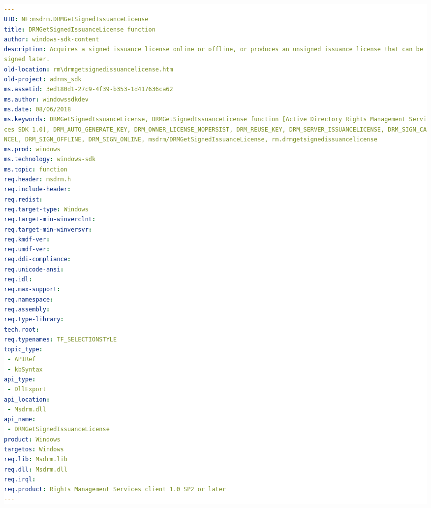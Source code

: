 ```yaml
---
UID: NF:msdrm.DRMGetSignedIssuanceLicense
title: DRMGetSignedIssuanceLicense function
author: windows-sdk-content
description: Acquires a signed issuance license online or offline, or produces an unsigned issuance license that can be signed later.
old-location: rm\drmgetsignedissuancelicense.htm
old-project: adrms_sdk
ms.assetid: 3ed180d1-27c9-4f39-b353-1d417636ca62
ms.author: windowssdkdev
ms.date: 08/06/2018
ms.keywords: DRMGetSignedIssuanceLicense, DRMGetSignedIssuanceLicense function [Active Directory Rights Management Services SDK 1.0], DRM_AUTO_GENERATE_KEY, DRM_OWNER_LICENSE_NOPERSIST, DRM_REUSE_KEY, DRM_SERVER_ISSUANCELICENSE, DRM_SIGN_CANCEL, DRM_SIGN_OFFLINE, DRM_SIGN_ONLINE, msdrm/DRMGetSignedIssuanceLicense, rm.drmgetsignedissuancelicense
ms.prod: windows
ms.technology: windows-sdk
ms.topic: function
req.header: msdrm.h
req.include-header: 
req.redist: 
req.target-type: Windows
req.target-min-winverclnt: 
req.target-min-winversvr: 
req.kmdf-ver: 
req.umdf-ver: 
req.ddi-compliance: 
req.unicode-ansi: 
req.idl: 
req.max-support: 
req.namespace: 
req.assembly: 
req.type-library: 
tech.root: 
req.typenames: TF_SELECTIONSTYLE
topic_type:
 - APIRef
 - kbSyntax
api_type:
 - DllExport
api_location:
 - Msdrm.dll
api_name:
 - DRMGetSignedIssuanceLicense
product: Windows
targetos: Windows
req.lib: Msdrm.lib
req.dll: Msdrm.dll
req.irql: 
req.product: Rights Management Services client 1.0 SP2 or later
---
```
